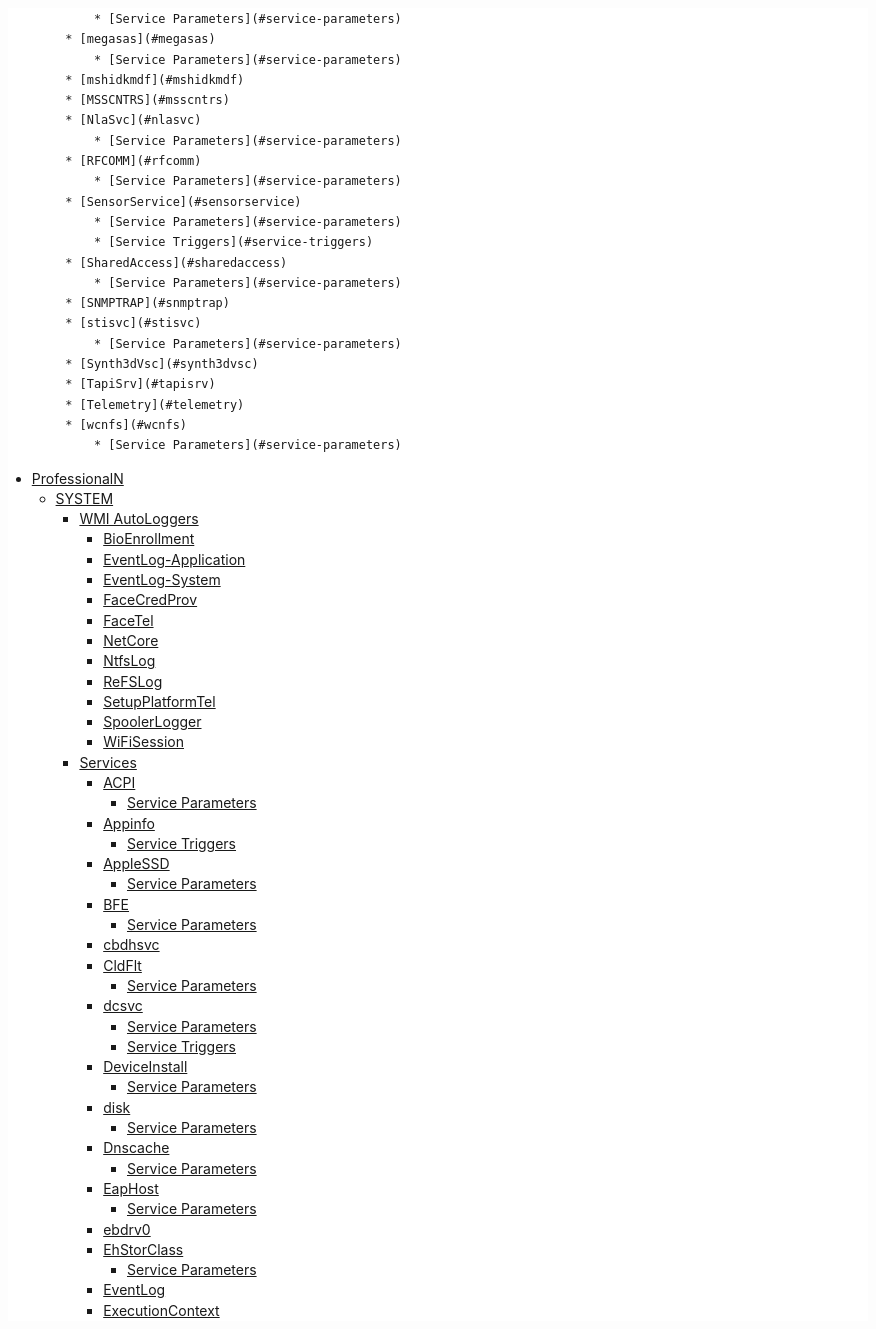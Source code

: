 				* [Service Parameters](#service-parameters)
			* [megasas](#megasas)
				* [Service Parameters](#service-parameters)
			* [mshidkmdf](#mshidkmdf)
			* [MSSCNTRS](#msscntrs)
			* [NlaSvc](#nlasvc)
				* [Service Parameters](#service-parameters)
			* [RFCOMM](#rfcomm)
				* [Service Parameters](#service-parameters)
			* [SensorService](#sensorservice)
				* [Service Parameters](#service-parameters)
				* [Service Triggers](#service-triggers)
			* [SharedAccess](#sharedaccess)
				* [Service Parameters](#service-parameters)
			* [SNMPTRAP](#snmptrap)
			* [stisvc](#stisvc)
				* [Service Parameters](#service-parameters)
			* [Synth3dVsc](#synth3dvsc)
			* [TapiSrv](#tapisrv)
			* [Telemetry](#telemetry)
			* [wcnfs](#wcnfs)
				* [Service Parameters](#service-parameters)
* [ProfessionalN](#professionaln)
	* [SYSTEM](#system)
		* [WMI AutoLoggers](#wmi-autologgers)
			* [BioEnrollment](#bioenrollment)
			* [EventLog-Application](#eventlog-application)
			* [EventLog-System](#eventlog-system)
			* [FaceCredProv](#facecredprov)
			* [FaceTel](#facetel)
			* [NetCore](#netcore)
			* [NtfsLog](#ntfslog)
			* [ReFSLog](#refslog)
			* [SetupPlatformTel](#setupplatformtel)
			* [SpoolerLogger](#spoolerlogger)
			* [WiFiSession](#wifisession)
		* [Services](#services)
			* [ACPI](#acpi)
				* [Service Parameters](#service-parameters)
			* [Appinfo](#appinfo)
				* [Service Triggers](#service-triggers)
			* [AppleSSD](#applessd)
				* [Service Parameters](#service-parameters)
			* [BFE](#bfe)
				* [Service Parameters](#service-parameters)
			* [cbdhsvc](#cbdhsvc)
			* [CldFlt](#cldflt)
				* [Service Parameters](#service-parameters)
			* [dcsvc](#dcsvc)
				* [Service Parameters](#service-parameters)
				* [Service Triggers](#service-triggers)
			* [DeviceInstall](#deviceinstall)
				* [Service Parameters](#service-parameters)
			* [disk](#disk)
				* [Service Parameters](#service-parameters)
			* [Dnscache](#dnscache)
				* [Service Parameters](#service-parameters)
			* [EapHost](#eaphost)
				* [Service Parameters](#service-parameters)
			* [ebdrv0](#ebdrv0)
			* [EhStorClass](#ehstorclass)
				* [Service Parameters](#service-parameters)
			* [EventLog](#eventlog)
			* [ExecutionContext](#executioncontext)